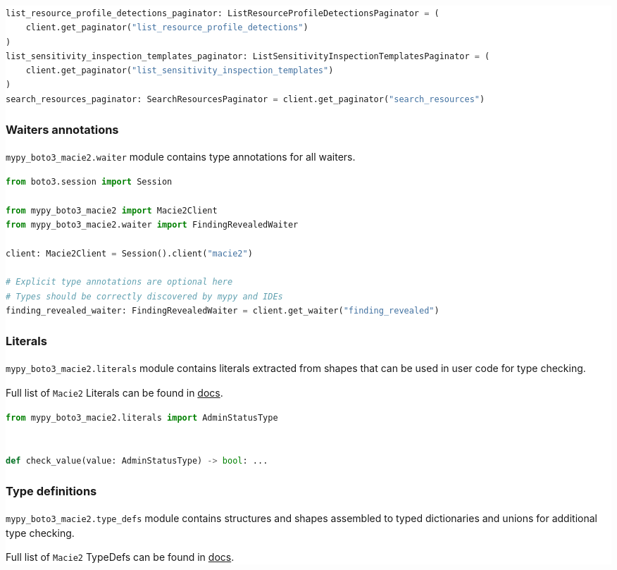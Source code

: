 ```python
list_resource_profile_detections_paginator: ListResourceProfileDetectionsPaginator = (
    client.get_paginator("list_resource_profile_detections")
)
list_sensitivity_inspection_templates_paginator: ListSensitivityInspectionTemplatesPaginator = (
    client.get_paginator("list_sensitivity_inspection_templates")
)
search_resources_paginator: SearchResourcesPaginator = client.get_paginator("search_resources")
```

<a id="waiters-annotations"></a>

### Waiters annotations

`mypy_boto3_macie2.waiter` module contains type annotations for all waiters.

```python
from boto3.session import Session

from mypy_boto3_macie2 import Macie2Client
from mypy_boto3_macie2.waiter import FindingRevealedWaiter

client: Macie2Client = Session().client("macie2")

# Explicit type annotations are optional here
# Types should be correctly discovered by mypy and IDEs
finding_revealed_waiter: FindingRevealedWaiter = client.get_waiter("finding_revealed")
```

<a id="literals"></a>

### Literals

`mypy_boto3_macie2.literals` module contains literals extracted from shapes
that can be used in user code for type checking.

Full list of `Macie2` Literals can be found in
[docs](https://youtype.github.io/boto3_stubs_docs/mypy_boto3_macie2/literals/).

```python
from mypy_boto3_macie2.literals import AdminStatusType


def check_value(value: AdminStatusType) -> bool: ...
```

<a id="type-definitions"></a>

### Type definitions

`mypy_boto3_macie2.type_defs` module contains structures and shapes assembled
to typed dictionaries and unions for additional type checking.

Full list of `Macie2` TypeDefs can be found in
[docs](https://youtype.github.io/boto3_stubs_docs/mypy_boto3_macie2/type_defs/).
